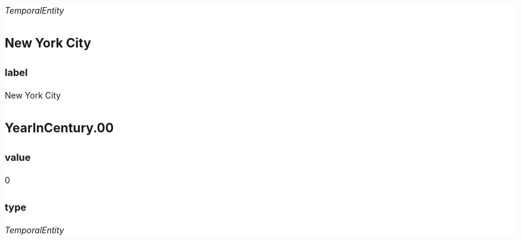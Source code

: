 *TemporalEntity*

## New York City

### label


New York City

## YearInCentury.00

### value


0

### type


*TemporalEntity*